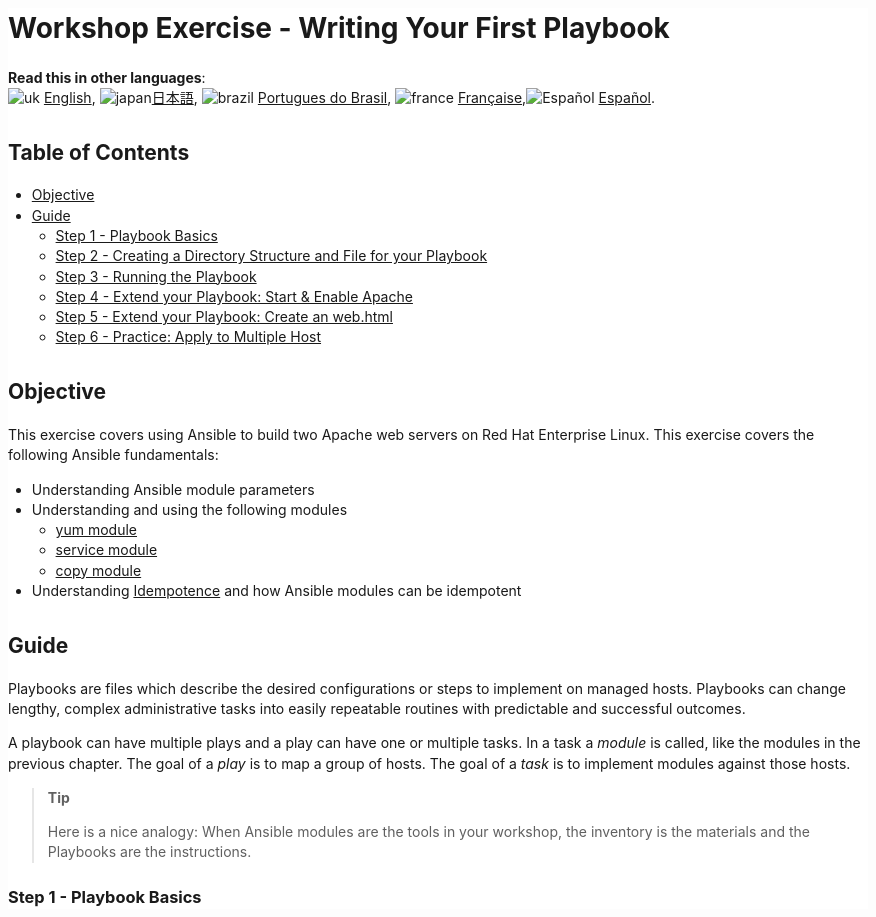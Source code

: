 # Workshop Exercise - Writing Your First Playbook

**Read this in other languages**:
<br>![uk](../../../images/uk.png) [English](README.md),  ![japan](../../../images/japan.png)[日本語](README.ja.md), ![brazil](../../../images/brazil.png) [Portugues do Brasil](README.pt-br.md), ![france](../../../images/fr.png) [Française](README.fr.md),![Español](../../../images/col.png) [Español](README.es.md).

## Table of Contents

* [Objective](#objective)
* [Guide](#guide)
  * [Step 1 - Playbook Basics](#step-1---playbook-basics)
  * [Step 2 - Creating a Directory Structure and File for your Playbook](#step-2---creating-a-directory-structure-and-file-for-your-playbook)
  * [Step 3 - Running the Playbook](#step-3---running-the-playbook)
  * [Step 4 - Extend your Playbook: Start &amp; Enable Apache](#step-4---extend-your-playbook-start--enable-apache)
  * [Step 5 - Extend your Playbook: Create an web.html](#step-5---extend-your-playbook-create-an-indexhtml)
  * [Step 6 - Practice: Apply to Multiple Host](#step-6---practice-apply-to-multiple-host)

## Objective

This exercise covers using Ansible to build two Apache web servers on Red Hat Enterprise Linux. This exercise covers the following Ansible fundamentals:

* Understanding Ansible module parameters
* Understanding and using the following modules
  * [yum module](https://docs.ansible.com/ansible/latest/modules/yum_module.html)
  * [service module](https://docs.ansible.com/ansible/latest/modules/service_module.html)
  * [copy module](https://docs.ansible.com/ansible/latest/modules/copy_module.html)
* Understanding [Idempotence](https://en.wikipedia.org/wiki/Idempotence) and how Ansible modules can be idempotent

## Guide

Playbooks are files which describe the desired configurations or steps to implement on managed hosts. Playbooks can change lengthy, complex administrative tasks into easily repeatable routines with predictable and successful outcomes.

A playbook can have multiple plays and a play can have one or multiple tasks. In a task a *module* is called, like the modules in the previous chapter. The goal of a *play* is to map a group of hosts.  The goal of a *task* is to implement modules against those hosts.

> **Tip**
>
> Here is a nice analogy: When Ansible modules are the tools in your workshop, the inventory is the materials and the Playbooks are the instructions.

### Step 1 - Playbook Basics
